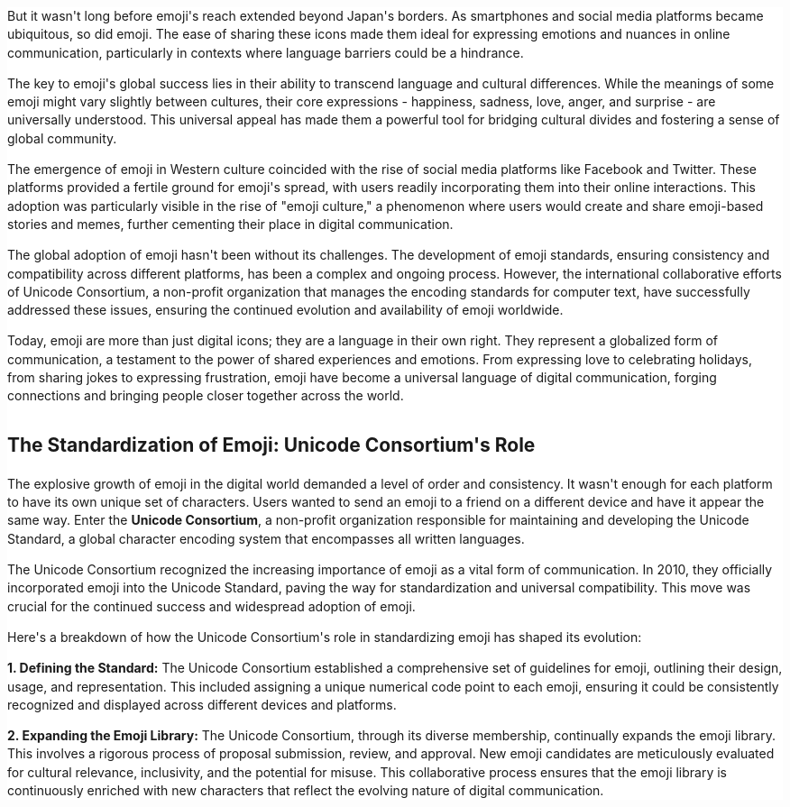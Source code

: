 But it wasn't long before emoji's reach extended beyond Japan's borders.  As smartphones and social media platforms became ubiquitous, so did emoji. The ease of sharing these icons made them ideal for expressing emotions and nuances in online communication, particularly in contexts where language barriers could be a hindrance.

The key to emoji's global success lies in their ability to transcend language and cultural differences.  While the meanings of some emoji might vary slightly between cultures, their core expressions - happiness, sadness, love, anger, and surprise - are universally understood. This universal appeal has made them a powerful tool for bridging cultural divides and fostering a sense of global community.

The emergence of emoji in Western culture coincided with the rise of social media platforms like Facebook and Twitter.  These platforms provided a fertile ground for emoji's spread, with users readily incorporating them into their online interactions. This adoption was particularly visible in the rise of "emoji culture," a phenomenon where users would create and share emoji-based stories and memes, further cementing their place in digital communication.

The global adoption of emoji hasn't been without its challenges.  The development of emoji standards, ensuring consistency and compatibility across different platforms, has been a complex and ongoing process.  However, the international collaborative efforts of Unicode Consortium, a non-profit organization that manages the encoding standards for computer text, have successfully addressed these issues, ensuring the continued evolution and availability of emoji worldwide.

Today, emoji are more than just digital icons; they are a language in their own right.  They represent a globalized form of communication, a testament to the power of shared experiences and emotions.  From expressing love to celebrating holidays, from sharing jokes to expressing frustration, emoji have become a universal language of digital communication, forging connections and bringing people closer together across the world.

## The Standardization of Emoji: Unicode Consortium's Role

The explosive growth of emoji in the digital world demanded a level of order and consistency. It wasn't enough for each platform to have its own unique set of characters. Users wanted to send an emoji to a friend on a different device and have it appear the same way.  Enter the **Unicode Consortium**, a non-profit organization responsible for maintaining and developing the Unicode Standard, a global character encoding system that encompasses all written languages.  

The Unicode Consortium recognized the increasing importance of emoji as a vital form of communication. In 2010, they officially incorporated emoji into the Unicode Standard, paving the way for standardization and universal compatibility.  This move was crucial for the continued success and widespread adoption of emoji. 

Here's a breakdown of how the Unicode Consortium's role in standardizing emoji has shaped its evolution:

**1. Defining the Standard:** The Unicode Consortium established a comprehensive set of guidelines for emoji, outlining their design, usage, and representation. This included assigning a unique numerical code point to each emoji, ensuring it could be consistently recognized and displayed across different devices and platforms.

**2. Expanding the Emoji Library:** The Unicode Consortium, through its diverse membership, continually expands the emoji library. This involves a rigorous process of proposal submission, review, and approval.  New emoji candidates are meticulously evaluated for cultural relevance, inclusivity, and the potential for misuse.  This collaborative process ensures that the emoji library is continuously enriched with new characters that reflect the evolving nature of digital communication.
